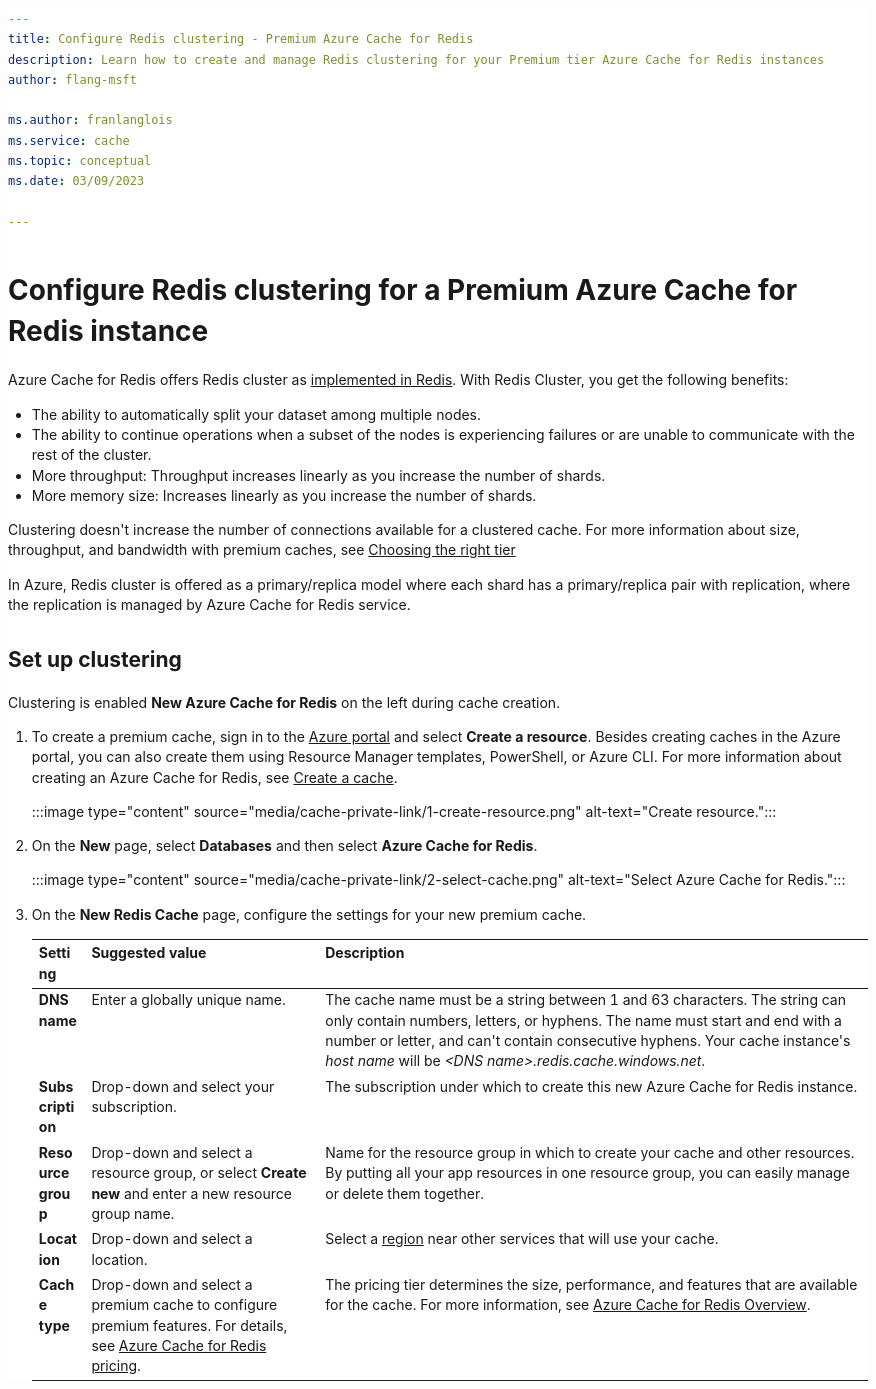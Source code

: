 ```yaml
---
title: Configure Redis clustering - Premium Azure Cache for Redis
description: Learn how to create and manage Redis clustering for your Premium tier Azure Cache for Redis instances
author: flang-msft

ms.author: franlanglois
ms.service: cache
ms.topic: conceptual
ms.date: 03/09/2023

---
```


# Configure Redis clustering for a Premium Azure Cache for Redis instance

Azure Cache for Redis offers Redis cluster as [implemented in Redis](https://redis.io/topics/cluster-tutorial). With Redis Cluster, you get the following benefits:

* The ability to automatically split your dataset among multiple nodes.
* The ability to continue operations when a subset of the nodes is experiencing failures or are unable to communicate with the rest of the cluster.
* More throughput: Throughput increases linearly as you increase the number of shards.
* More memory size: Increases linearly as you increase the number of shards.  

Clustering doesn't increase the number of connections available for a clustered cache. For more information about size, throughput, and bandwidth with premium caches, see [Choosing the right tier](cache-overview.md#choosing-the-right-tier)

In Azure, Redis cluster is offered as a primary/replica model where each shard has a primary/replica pair with replication, where the replication is managed by Azure Cache for Redis service.

## Set up clustering

Clustering is enabled  **New Azure Cache for Redis** on the left during cache creation.

1. To create a premium cache, sign in to the [Azure portal](https://portal.azure.com) and select **Create a resource**. Besides creating caches in the Azure portal, you can also create them using Resource Manager templates, PowerShell, or Azure CLI. For more information about creating an Azure Cache for Redis, see [Create a cache](cache-dotnet-how-to-use-azure-redis-cache.md#create-a-cache).

    :::image type="content" source="media/cache-private-link/1-create-resource.png" alt-text="Create resource.":::

1. On the **New** page, select **Databases** and then select **Azure Cache for Redis**.

    :::image type="content" source="media/cache-private-link/2-select-cache.png" alt-text="Select Azure Cache for Redis.":::

1. On the **New Redis Cache** page, configure the settings for your new premium cache.

   | Setting      | Suggested value  | Description |
   | ------------ |  ------- | -------------------------------------------------- |
   | **DNS name** | Enter a globally unique name. | The cache name must be a string between 1 and 63 characters. The string can only contain numbers, letters, or hyphens. The name must start and end with a number or letter, and can't contain consecutive hyphens. Your cache instance's *host name* will be *\<DNS name>.redis.cache.windows.net*. |
   | **Subscription** | Drop-down and select your subscription. | The subscription under which to create this new Azure Cache for Redis instance. |
   | **Resource group** | Drop-down and select a resource group, or select **Create new** and enter a new resource group name. | Name for the resource group in which to create your cache and other resources. By putting all your app resources in one resource group, you can easily manage or delete them together. |
   | **Location** | Drop-down and select a location. | Select a [region](https://azure.microsoft.com/regions/) near other services that will use your cache. |
   | **Cache type** | Drop-down and select a premium cache to configure premium features. For details, see [Azure Cache for Redis pricing](https://azure.microsoft.com/pricing/details/cache/). |  The pricing tier determines the size, performance, and features that are available for the cache. For more information, see [Azure Cache for Redis Overview](cache-overview.md). |
